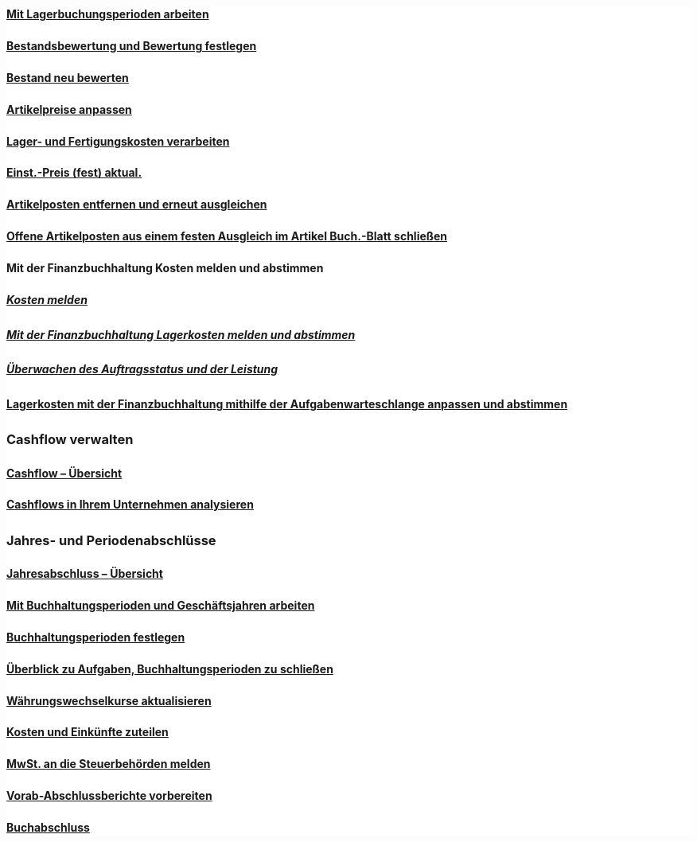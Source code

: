 #### [Mit Lagerbuchungsperioden arbeiten](finance-how-to-work-with-inventory-periods.md)
#### [Bestandsbewertung und Bewertung festlegen](finance-set-up-inventory-valuation-and-costing.md)
#### [Bestand neu bewerten](inventory-how-revalue-inventory.md)
#### [Artikelpreise anpassen](inventory-how-adjust-item-costs.md)
#### [Lager- und Fertigungskosten verarbeiten](finance-handle-inventory-and-manufacturing-costs.md)
#### [Einst.-Preis (fest) aktual.](finance-how-to-update-standard-costs.md)
#### [Artikelposten entfernen und erneut ausgleichen](finance-how-to-remove-and-reapply-item-entries.md)
#### [Offene Artikelposten aus einem festen Ausgleich im Artikel Buch.-Blatt schließen](finance-how-to-close-open-item-ledger-entries-resulting-from-fixed-application-in-the-item-journal.md)
#### Mit der Finanzbuchhaltung Kosten melden und abstimmen
##### [Kosten melden](finance-report-costs-and-reconcile-with-the-general-ledger.md)
##### [Mit der Finanzbuchhaltung Lagerkosten melden und abstimmen](finance-how-to-post-inventory-costs-to-the-general-ledger.md)
##### [Überwachen des Auftragsstatus und der Leistung](projects-how-monitor-progress-performance.md)
#### [Lagerkosten mit der Finanzbuchhaltung mithilfe der Aufgabenwarteschlange anpassen und abstimmen](finance-adjust-reconcile-inventory-cost-job-queue.md)

### Cashflow verwalten
#### [Cashflow – Übersicht](finance-cash-flow-overview.md)
#### [Cashflows in Ihrem Unternehmen analysieren](finance-analyze-cash-flow.md)

### Jahres- und Periodenabschlüsse
#### [Jahresabschluss – Übersicht](year-close-years-periods.md)
#### [Mit Buchhaltungsperioden und Geschäftsjahren arbeiten](finance-accounting-periods-and-fiscal-years.md)
#### [Buchhaltungsperioden festlegen](finance-how-specify-posting-periods.md)
#### [Überblick zu Aufgaben, Buchhaltungsperioden zu schließen](year-how-complete-period-end-processes.md)
#### [Währungswechselkurse aktualisieren](finance-how-update-currencies.md)
#### [Kosten und Einkünfte zuteilen](year-allocate-costs-income.md)
#### [MwSt. an die Steuerbehörden melden](finance-how-report-vat.md)
#### [Vorab-Abschlussberichte vorbereiten](year-prepare-preclose-reports.md)
#### [Buchabschluss](year-close-books.md)